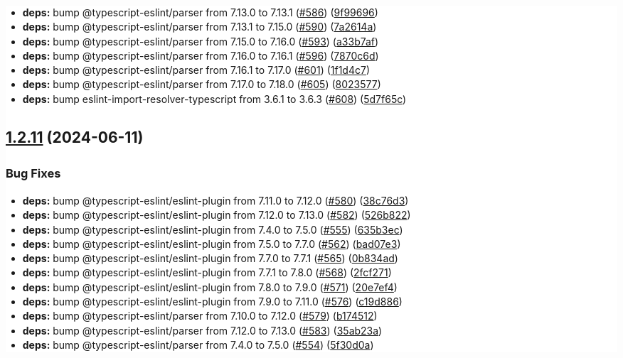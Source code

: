 * **deps:** bump @typescript-eslint/parser from 7.13.0 to 7.13.1 ([#586](https://github.com/tada5hi/javascript/issues/586)) ([9f99696](https://github.com/tada5hi/javascript/commit/9f99696b634529d8dc5a7f97777e6cbe0bb055fb))
* **deps:** bump @typescript-eslint/parser from 7.13.1 to 7.15.0 ([#590](https://github.com/tada5hi/javascript/issues/590)) ([7a2614a](https://github.com/tada5hi/javascript/commit/7a2614a9950e1867c1544b223f92d38f7df4d9b8))
* **deps:** bump @typescript-eslint/parser from 7.15.0 to 7.16.0 ([#593](https://github.com/tada5hi/javascript/issues/593)) ([a33b7af](https://github.com/tada5hi/javascript/commit/a33b7af23d89c8d89bd6271c1c4b02dce0b9044d))
* **deps:** bump @typescript-eslint/parser from 7.16.0 to 7.16.1 ([#596](https://github.com/tada5hi/javascript/issues/596)) ([7870c6d](https://github.com/tada5hi/javascript/commit/7870c6de4c83cc5feb79cdf6365acc527bbaddfe))
* **deps:** bump @typescript-eslint/parser from 7.16.1 to 7.17.0 ([#601](https://github.com/tada5hi/javascript/issues/601)) ([1f1d4c7](https://github.com/tada5hi/javascript/commit/1f1d4c7fcf0e1b632ee0f018005d88c5beb9c886))
* **deps:** bump @typescript-eslint/parser from 7.17.0 to 7.18.0 ([#605](https://github.com/tada5hi/javascript/issues/605)) ([8023577](https://github.com/tada5hi/javascript/commit/8023577506035b0f7e1abdcca1b7d64bbe6955e8))
* **deps:** bump eslint-import-resolver-typescript from 3.6.1 to 3.6.3 ([#608](https://github.com/tada5hi/javascript/issues/608)) ([5d7f65c](https://github.com/tada5hi/javascript/commit/5d7f65cae12e9f82c6a09c9d55dd5a617664d77e))

## [1.2.11](https://github.com/tada5hi/javascript/compare/eslint-config-typescript-v1.2.10...eslint-config-typescript-v1.2.11) (2024-06-11)


### Bug Fixes

* **deps:** bump @typescript-eslint/eslint-plugin from 7.11.0 to 7.12.0 ([#580](https://github.com/tada5hi/javascript/issues/580)) ([38c76d3](https://github.com/tada5hi/javascript/commit/38c76d34734e8776e0caa2d1d03a673f7a478920))
* **deps:** bump @typescript-eslint/eslint-plugin from 7.12.0 to 7.13.0 ([#582](https://github.com/tada5hi/javascript/issues/582)) ([526b822](https://github.com/tada5hi/javascript/commit/526b82290b4647d751b12af3147090a2507e93c5))
* **deps:** bump @typescript-eslint/eslint-plugin from 7.4.0 to 7.5.0 ([#555](https://github.com/tada5hi/javascript/issues/555)) ([635b3ec](https://github.com/tada5hi/javascript/commit/635b3ec854d0346ce104b0c82328011dce7c92e7))
* **deps:** bump @typescript-eslint/eslint-plugin from 7.5.0 to 7.7.0 ([#562](https://github.com/tada5hi/javascript/issues/562)) ([bad07e3](https://github.com/tada5hi/javascript/commit/bad07e3760da02d08ee8043e7e6404ae490389c8))
* **deps:** bump @typescript-eslint/eslint-plugin from 7.7.0 to 7.7.1 ([#565](https://github.com/tada5hi/javascript/issues/565)) ([0b834ad](https://github.com/tada5hi/javascript/commit/0b834ad754b76108c149df10917029794ed5e345))
* **deps:** bump @typescript-eslint/eslint-plugin from 7.7.1 to 7.8.0 ([#568](https://github.com/tada5hi/javascript/issues/568)) ([2fcf271](https://github.com/tada5hi/javascript/commit/2fcf27131c6497424a868e65802fce0cfcb31402))
* **deps:** bump @typescript-eslint/eslint-plugin from 7.8.0 to 7.9.0 ([#571](https://github.com/tada5hi/javascript/issues/571)) ([20e7ef4](https://github.com/tada5hi/javascript/commit/20e7ef4b837f0aec35c62c17636abd091bd3e1d3))
* **deps:** bump @typescript-eslint/eslint-plugin from 7.9.0 to 7.11.0 ([#576](https://github.com/tada5hi/javascript/issues/576)) ([c19d886](https://github.com/tada5hi/javascript/commit/c19d8865fc712801a80c8168437427f4a9a3a726))
* **deps:** bump @typescript-eslint/parser from 7.10.0 to 7.12.0 ([#579](https://github.com/tada5hi/javascript/issues/579)) ([b174512](https://github.com/tada5hi/javascript/commit/b1745120d5d768d986fc929bb0971c7d3d6571dc))
* **deps:** bump @typescript-eslint/parser from 7.12.0 to 7.13.0 ([#583](https://github.com/tada5hi/javascript/issues/583)) ([35ab23a](https://github.com/tada5hi/javascript/commit/35ab23a9a901f7f6c358f16b916b75fc73cf9b0c))
* **deps:** bump @typescript-eslint/parser from 7.4.0 to 7.5.0 ([#554](https://github.com/tada5hi/javascript/issues/554)) ([5f30d0a](https://github.com/tada5hi/javascript/commit/5f30d0a8fc580e0558ba86d926f98717f01f4c1c))
